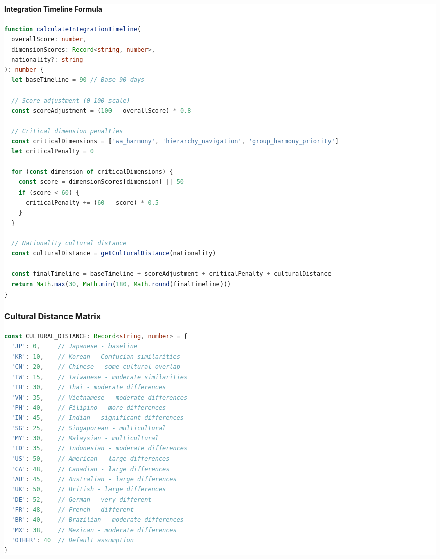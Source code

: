 #### Integration Timeline Formula
```typescript
function calculateIntegrationTimeline(
  overallScore: number,
  dimensionScores: Record<string, number>,
  nationality?: string
): number {
  let baseTimeline = 90 // Base 90 days
  
  // Score adjustment (0-100 scale)
  const scoreAdjustment = (100 - overallScore) * 0.8
  
  // Critical dimension penalties
  const criticalDimensions = ['wa_harmony', 'hierarchy_navigation', 'group_harmony_priority']
  let criticalPenalty = 0
  
  for (const dimension of criticalDimensions) {
    const score = dimensionScores[dimension] || 50
    if (score < 60) {
      criticalPenalty += (60 - score) * 0.5
    }
  }
  
  // Nationality cultural distance
  const culturalDistance = getCulturalDistance(nationality)
  
  const finalTimeline = baseTimeline + scoreAdjustment + criticalPenalty + culturalDistance
  return Math.max(30, Math.min(180, Math.round(finalTimeline)))
}
```

### Cultural Distance Matrix
```typescript
const CULTURAL_DISTANCE: Record<string, number> = {
  'JP': 0,     // Japanese - baseline
  'KR': 10,    // Korean - Confucian similarities
  'CN': 20,    // Chinese - some cultural overlap
  'TW': 15,    // Taiwanese - moderate similarities
  'TH': 30,    // Thai - moderate differences
  'VN': 35,    // Vietnamese - moderate differences
  'PH': 40,    // Filipino - more differences
  'IN': 45,    // Indian - significant differences
  'SG': 25,    // Singaporean - multicultural
  'MY': 30,    // Malaysian - multicultural
  'ID': 35,    // Indonesian - moderate differences
  'US': 50,    // American - large differences
  'CA': 48,    // Canadian - large differences
  'AU': 45,    // Australian - large differences
  'UK': 50,    // British - large differences
  'DE': 52,    // German - very different
  'FR': 48,    // French - different
  'BR': 40,    // Brazilian - moderate differences
  'MX': 38,    // Mexican - moderate differences
  'OTHER': 40  // Default assumption
}
```
